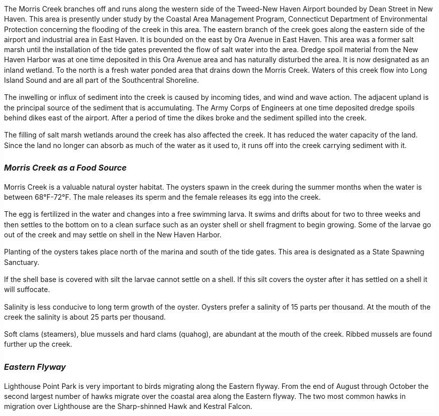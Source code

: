 </p>
<p>
The Morris Creek branches off and runs along the western side of the Tweed-New Haven Airport bounded by Dean Street in New Haven. This area is presently under study by the Coastal Area Management Program, Connecticut Department of Environmental Protection concerning the flooding of the creek in this area. The eastern branch of the creek goes along the eastern side of the airport and industrial area in East Haven. It is bounded on the east by Ora Avenue in East Haven. This area was a former salt marsh until the installation of the tide gates prevented the flow of salt water into the area. Dredge spoil material from the New Haven Harbor was at one time deposited in this Ora Avenue area and has naturally disturbed the area. It is now designated as an inland wetland. To the north is a fresh water ponded area that drains down the Morris Creek. Waters of this creek flow into Long Island Sound and are all part of the Southcentral Shoreline.
</p>
<p>
The inwelling or influx of sediment into the creek is caused by incoming tides, and wind and wave action. The adjacent upland is the principal source of the sediment that is accumulating. The Army Corps of Engineers at one time deposited dredge spoils behind dikes east of the airport. After a period of time the dikes broke and the sediment spilled into the creek.
</p>
<p>
The filling of salt marsh wetlands around the creek has also affected the creek. It has reduced the water capacity of the land. Since the land no longer can absorb as much of the water as it used to, it runs off into the creek carrying sediment with it.
</p>
<h3>
<i>
Morris Creek as a Food Source
</i>
</h3>
Morris Creek is a valuable natural oyster habitat. The oysters spawn in the creek during the summer months when the water is between 68°F-72°F. The male releases its sperm and the female releases its egg into the creek.
<p>
The egg is fertilized in the water and changes into a free swimming larva. It swims and drifts about for two to three weeks and then settles to the bottom on to a clean surface such as an oyster shell or shell fragment to begin growing. Some of the larvae go out of the creek and may settle on shell in the New Haven Harbor.
</p>
<p>
Planting of the oysters takes place north of the marina and south of the tide gates. This area is designated as a State Spawning Sanctuary.
</p>
<p>
If the shell base is covered with silt the larvae cannot settle on a shell. If this silt covers the oyster after it has settled on a shell it will suffocate.
</p>
<p>
Salinity is less conducive to long term growth of the oyster. Oysters prefer a salinity of 15 parts per thousand. At the mouth of the creek the salinity is about 25 parts per thousand.
</p>
<p>
Soft clams (steamers), blue mussels and hard clams (quahog), are abundant at the mouth of the creek. Ribbed mussels are found further up the creek.
</p>
<h3>
<i>
Eastern Flyway
</i>
</h3>
Lighthouse Point Park is very important to birds migrating along the Eastern flyway. From the end of August through October the second largest number of hawks migrate over the coastal area along the Eastern flyway. The two most common hawks in migration over Lighthouse are the Sharp-shinned Hawk and Kestral Falcon.
<p>